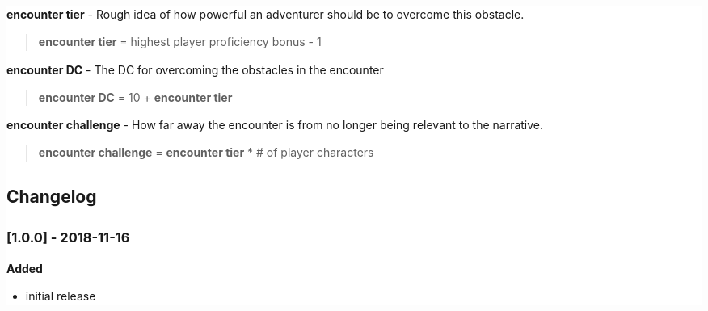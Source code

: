 **encounter tier** - Rough idea of how powerful an adventurer should be to overcome this obstacle.

> **encounter tier** = highest player proficiency bonus - 1

**encounter DC** - The DC for overcoming the obstacles in the encounter

> **encounter DC** = 10 + **encounter tier**

**encounter challenge** - How far away the encounter is from no longer being relevant to the narrative.

> **encounter challenge** = **encounter tier** * # of player characters

## Changelog

### [1.0.0] - 2018-11-16
**Added**
- initial release

